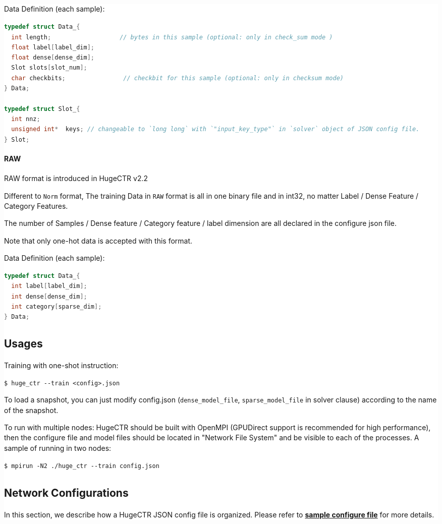 Data Definition (each sample):
```c
typedef struct Data_{
  int length;                   // bytes in this sample (optional: only in check_sum mode )
  float label[label_dim];       
  float dense[dense_dim];
  Slot slots[slot_num];          
  char checkbits;                // checkbit for this sample (optional: only in checksum mode)
} Data;

typedef struct Slot_{
  int nnz;
  unsigned int*  keys; // changeable to `long long` with `"input_key_type"` in `solver` object of JSON config file.
} Slot;
```

#### RAW ####
RAW format is introduced in HugeCTR v2.2

Different to `Norm` format, The training Data in `RAW` format is all in one binary file and in int32, no matter Label / Dense Feature / Category Features.

The number of Samples / Dense feature / Category feature / label dimension are all declared in the configure json file.

Note that only one-hot data is accepted with this format.

Data Definition (each sample):
```c
typedef struct Data_{
  int label[label_dim];       
  int dense[dense_dim];
  int category[sparse_dim];
} Data;
```

## Usages
Training with one-shot instruction:
```shell
$ huge_ctr --train <config>.json
```
To load a snapshot, you can just modify config.json (`dense_model_file`, `sparse_model_file` in solver clause) according to the name of the snapshot. 

To run with multiple nodes: HugeCTR should be built with OpenMPI (GPUDirect support is recommended for high performance), then the configure file and model files should be located in "Network File System" and be visible to each of the processes. A sample of running in two nodes:
```shell
$ mpirun -N2 ./huge_ctr --train config.json
```
## Network Configurations
In this section, we describe how a HugeCTR JSON config file is organized. Please refer to [**sample configure file**](../samples/dlrm/dlrm_fp16_64k.json) for more details.
